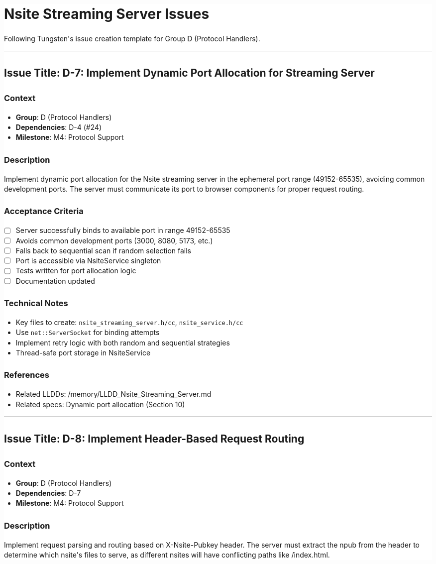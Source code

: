 # Nsite Streaming Server Issues

Following Tungsten's issue creation template for Group D (Protocol Handlers).

---

## Issue Title: D-7: Implement Dynamic Port Allocation for Streaming Server

### Context
- **Group**: D (Protocol Handlers)
- **Dependencies**: D-4 (#24)
- **Milestone**: M4: Protocol Support

### Description
Implement dynamic port allocation for the Nsite streaming server in the ephemeral port range (49152-65535), avoiding common development ports. The server must communicate its port to browser components for proper request routing.

### Acceptance Criteria
- [ ] Server successfully binds to available port in range 49152-65535
- [ ] Avoids common development ports (3000, 8080, 5173, etc.)
- [ ] Falls back to sequential scan if random selection fails
- [ ] Port is accessible via NsiteService singleton
- [ ] Tests written for port allocation logic
- [ ] Documentation updated

### Technical Notes
- Key files to create: `nsite_streaming_server.h/cc`, `nsite_service.h/cc`
- Use `net::ServerSocket` for binding attempts
- Implement retry logic with both random and sequential strategies
- Thread-safe port storage in NsiteService

### References
- Related LLDDs: /memory/LLDD_Nsite_Streaming_Server.md
- Related specs: Dynamic port allocation (Section 10)

---

## Issue Title: D-8: Implement Header-Based Request Routing

### Context
- **Group**: D (Protocol Handlers)
- **Dependencies**: D-7
- **Milestone**: M4: Protocol Support

### Description
Implement request parsing and routing based on X-Nsite-Pubkey header. The server must extract the npub from the header to determine which nsite's files to serve, as different nsites will have conflicting paths like /index.html.
